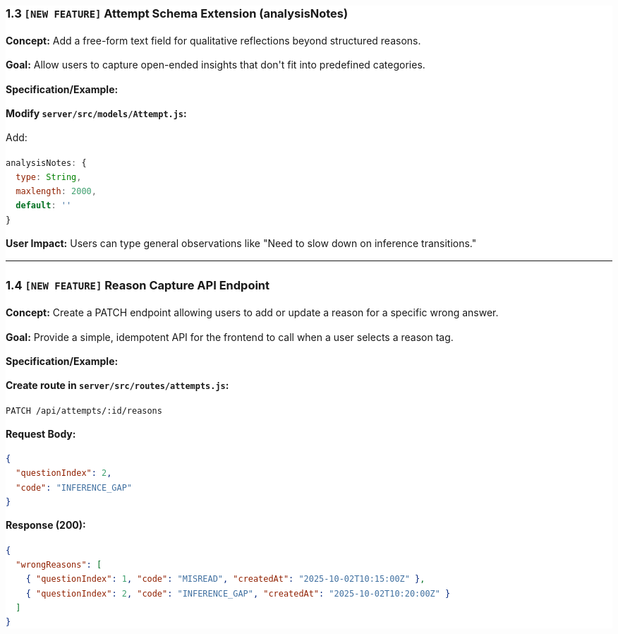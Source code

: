 
### 1.3 `[NEW FEATURE]` Attempt Schema Extension (analysisNotes)

**Concept:** Add a free-form text field for qualitative reflections beyond structured reasons.

**Goal:** Allow users to capture open-ended insights that don't fit into predefined categories.

**Specification/Example:**

**Modify `server/src/models/Attempt.js`:**

Add:

```javascript
analysisNotes: {
  type: String,
  maxlength: 2000,
  default: ''
}
```

**User Impact:** Users can type general observations like "Need to slow down on inference transitions."

---

### 1.4 `[NEW FEATURE]` Reason Capture API Endpoint

**Concept:** Create a PATCH endpoint allowing users to add or update a reason for a specific wrong answer.

**Goal:** Provide a simple, idempotent API for the frontend to call when a user selects a reason tag.

**Specification/Example:**

**Create route in `server/src/routes/attempts.js`:**

```
PATCH /api/attempts/:id/reasons
```

**Request Body:**

```json
{
  "questionIndex": 2,
  "code": "INFERENCE_GAP"
}
```

**Response (200):**

```json
{
  "wrongReasons": [
    { "questionIndex": 1, "code": "MISREAD", "createdAt": "2025-10-02T10:15:00Z" },
    { "questionIndex": 2, "code": "INFERENCE_GAP", "createdAt": "2025-10-02T10:20:00Z" }
  ]
}
```
